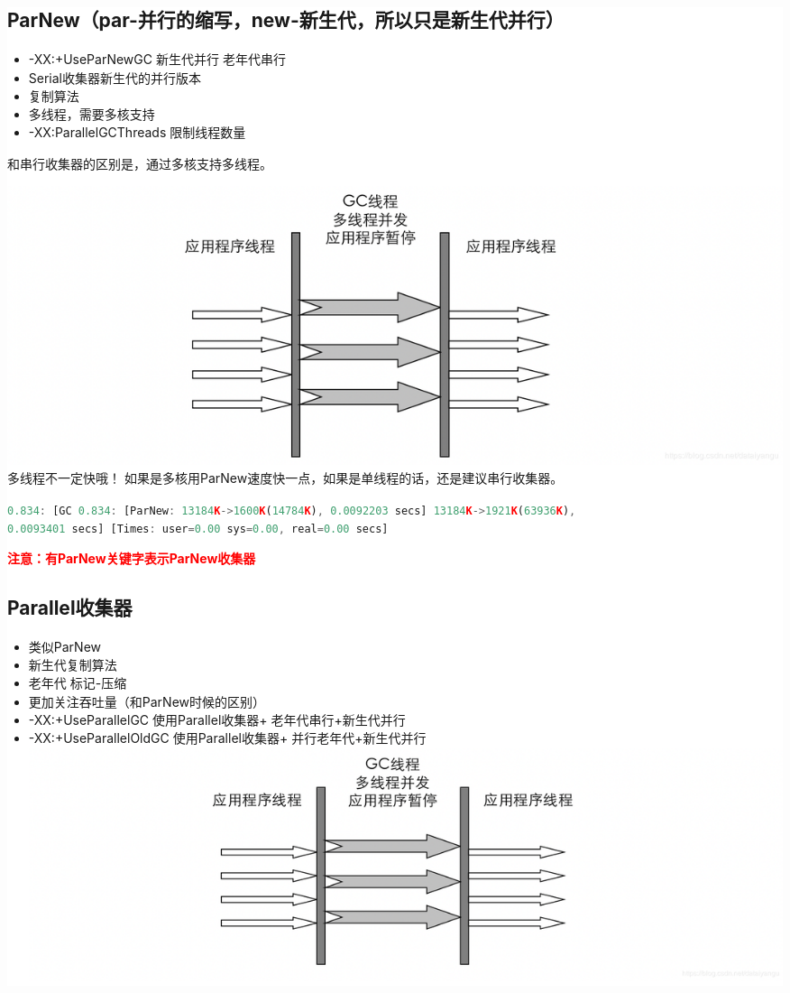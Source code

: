## ParNew（par-并行的缩写，new-新生代，所以只是新生代并行）
- -XX:+UseParNewGC
新生代并行
老年代串行
- Serial收集器新生代的并行版本
- 复制算法
- 多线程，需要多核支持
- -XX:ParallelGCThreads 限制线程数量

和串行收集器的区别是，通过多核支持多线程。

![](../images/15511510178352.png)
多线程不一定快哦！
如果是多核用ParNew速度快一点，如果是单线程的话，还是建议串行收集器。

```js
0.834: [GC 0.834: [ParNew: 13184K->1600K(14784K), 0.0092203 secs] 13184K->1921K(63936K), 
0.0093401 secs] [Times: user=0.00 sys=0.00, real=0.00 secs]
```
 **<font color="red"> 注意：有ParNew关键字表示ParNew收集器   </font>**
## Parallel收集器
- 类似ParNew
- 新生代复制算法
- 老年代 标记-压缩
- 更加关注吞吐量（和ParNew时候的区别）
- -XX:+UseParallelGC 
使用Parallel收集器+ 老年代串行+新生代并行
- -XX:+UseParallelOldGC
使用Parallel收集器+ 并行老年代+新生代并行
![](../images/15511510299020.png)
